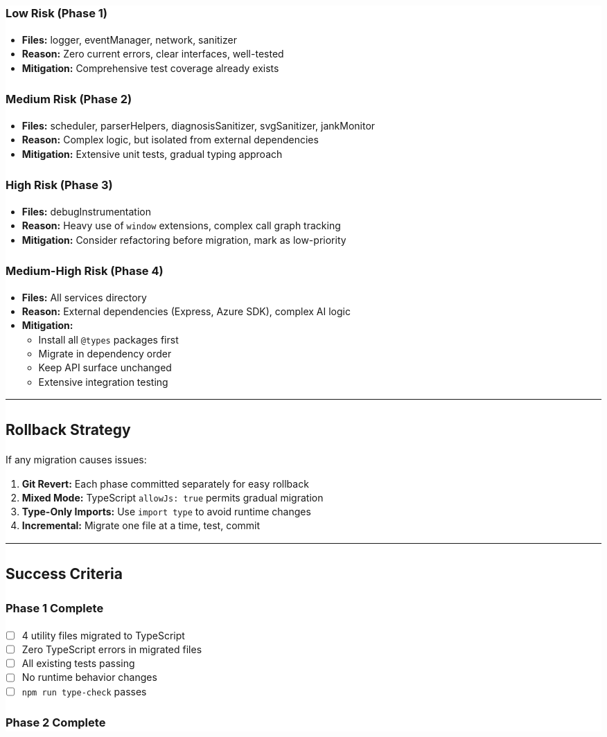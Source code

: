 ### Low Risk (Phase 1)

- **Files:** logger, eventManager, network, sanitizer
- **Reason:** Zero current errors, clear interfaces, well-tested
- **Mitigation:** Comprehensive test coverage already exists

### Medium Risk (Phase 2)

- **Files:** scheduler, parserHelpers, diagnosisSanitizer, svgSanitizer, jankMonitor
- **Reason:** Complex logic, but isolated from external dependencies
- **Mitigation:** Extensive unit tests, gradual typing approach

### High Risk (Phase 3)

- **Files:** debugInstrumentation
- **Reason:** Heavy use of `window` extensions, complex call graph tracking
- **Mitigation:** Consider refactoring before migration, mark as low-priority

### Medium-High Risk (Phase 4)

- **Files:** All services directory
- **Reason:** External dependencies (Express, Azure SDK), complex AI logic
- **Mitigation:** 
  - Install all `@types` packages first
  - Migrate in dependency order
  - Keep API surface unchanged
  - Extensive integration testing

---

## Rollback Strategy

If any migration causes issues:

1. **Git Revert:** Each phase committed separately for easy rollback
2. **Mixed Mode:** TypeScript `allowJs: true` permits gradual migration
3. **Type-Only Imports:** Use `import type` to avoid runtime changes
4. **Incremental:** Migrate one file at a time, test, commit

---

## Success Criteria

### Phase 1 Complete

- [ ] 4 utility files migrated to TypeScript
- [ ] Zero TypeScript errors in migrated files
- [ ] All existing tests passing
- [ ] No runtime behavior changes
- [ ] `npm run type-check` passes

### Phase 2 Complete


  [key: string]: any;